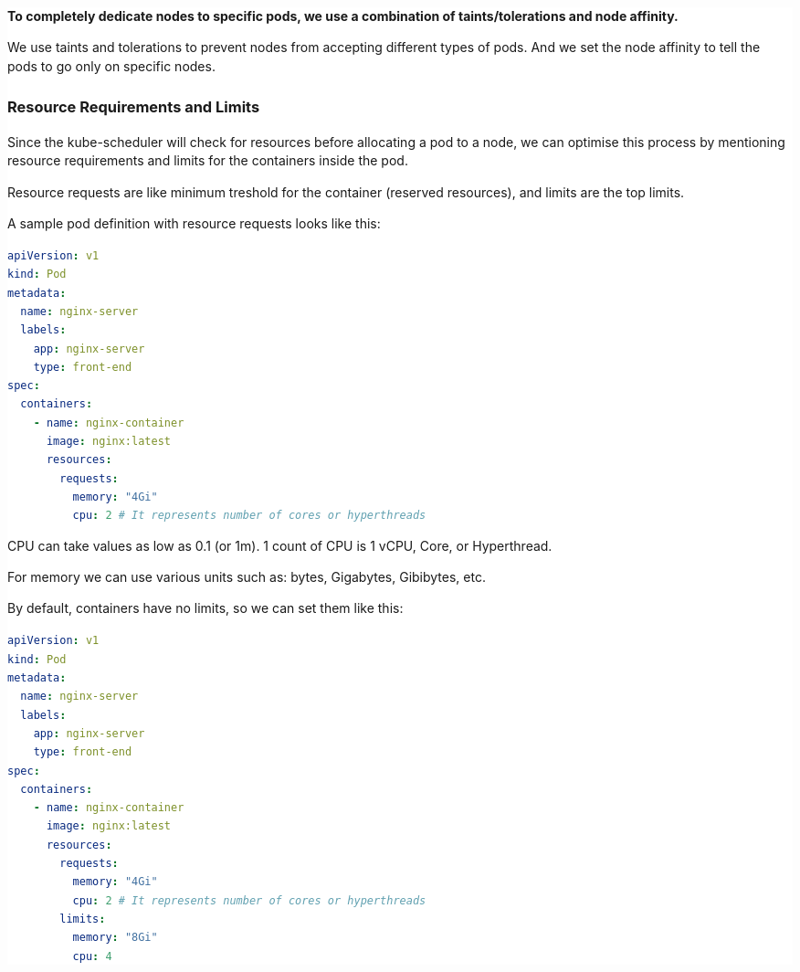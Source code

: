 **To completely dedicate nodes to specific pods, we use a combination of taints/tolerations and node affinity.**

We use taints and tolerations to prevent nodes from accepting different types of pods. And we set the node affinity to tell the pods to go only on specific nodes.

### Resource Requirements and Limits

Since the kube-scheduler will check for resources before allocating a pod to a node, we can optimise this process by mentioning resource requirements and limits for the containers inside the pod.

Resource requests are like minimum treshold for the container (reserved resources), and limits are the top limits.

A sample pod definition with resource requests looks like this:

```yaml
apiVersion: v1
kind: Pod
metadata:
  name: nginx-server
  labels:
    app: nginx-server
    type: front-end
spec:
  containers:
    - name: nginx-container
      image: nginx:latest
      resources:
        requests:
          memory: "4Gi"
          cpu: 2 # It represents number of cores or hyperthreads
```

CPU can take values as low as 0.1 (or 1m). 1 count of CPU is 1 vCPU, Core, or Hyperthread.

For memory we can use various units such as: bytes, Gigabytes, Gibibytes, etc.

By default, containers have no limits, so we can set them like this:

```yaml
apiVersion: v1
kind: Pod
metadata:
  name: nginx-server
  labels:
    app: nginx-server
    type: front-end
spec:
  containers:
    - name: nginx-container
      image: nginx:latest
      resources:
        requests:
          memory: "4Gi"
          cpu: 2 # It represents number of cores or hyperthreads
        limits:
          memory: "8Gi"
          cpu: 4
```
